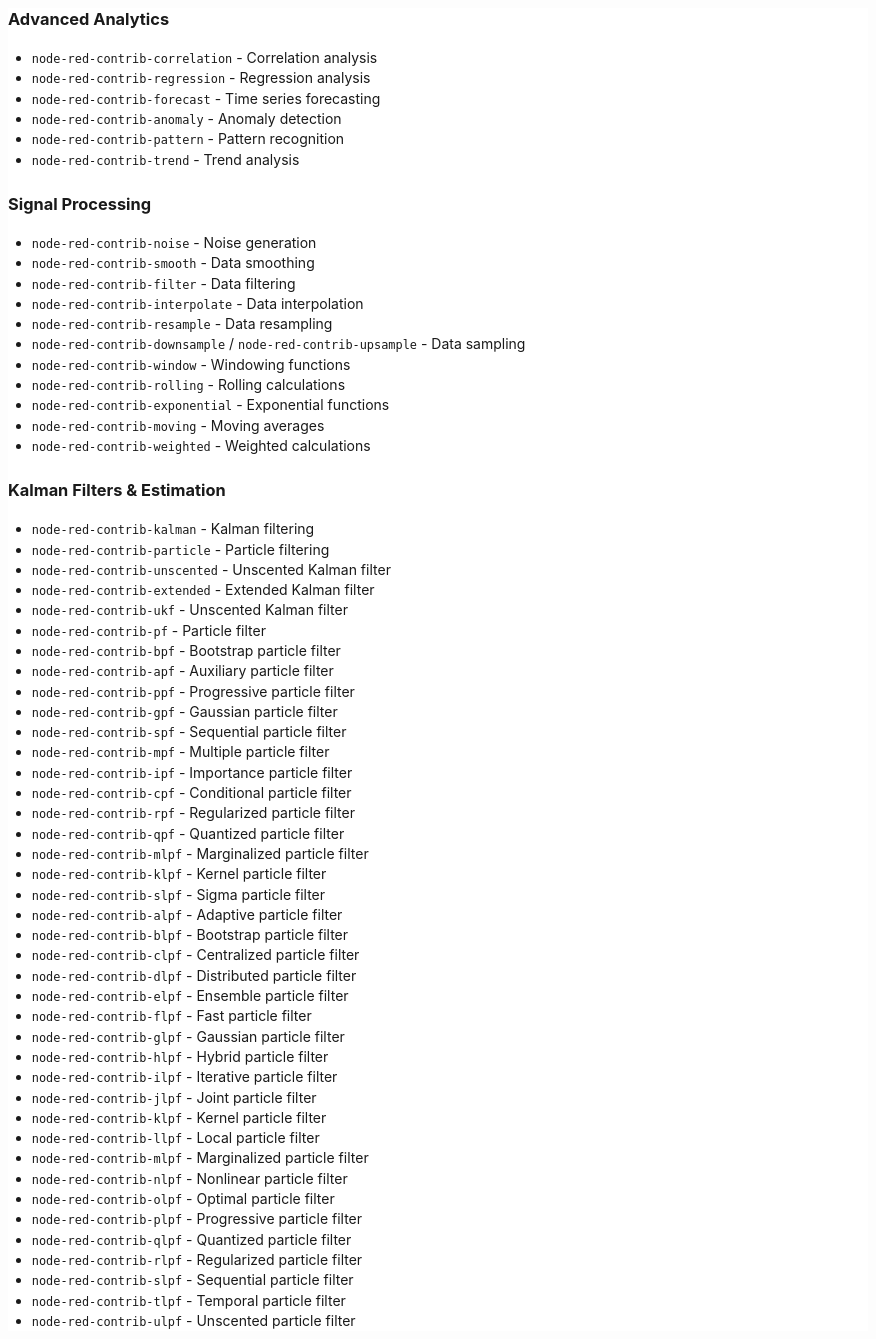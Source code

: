 ### Advanced Analytics
- `node-red-contrib-correlation` - Correlation analysis
- `node-red-contrib-regression` - Regression analysis
- `node-red-contrib-forecast` - Time series forecasting
- `node-red-contrib-anomaly` - Anomaly detection
- `node-red-contrib-pattern` - Pattern recognition
- `node-red-contrib-trend` - Trend analysis

### Signal Processing
- `node-red-contrib-noise` - Noise generation
- `node-red-contrib-smooth` - Data smoothing
- `node-red-contrib-filter` - Data filtering
- `node-red-contrib-interpolate` - Data interpolation
- `node-red-contrib-resample` - Data resampling
- `node-red-contrib-downsample` / `node-red-contrib-upsample` - Data sampling
- `node-red-contrib-window` - Windowing functions
- `node-red-contrib-rolling` - Rolling calculations
- `node-red-contrib-exponential` - Exponential functions
- `node-red-contrib-moving` - Moving averages
- `node-red-contrib-weighted` - Weighted calculations

### Kalman Filters & Estimation
- `node-red-contrib-kalman` - Kalman filtering
- `node-red-contrib-particle` - Particle filtering
- `node-red-contrib-unscented` - Unscented Kalman filter
- `node-red-contrib-extended` - Extended Kalman filter
- `node-red-contrib-ukf` - Unscented Kalman filter
- `node-red-contrib-pf` - Particle filter
- `node-red-contrib-bpf` - Bootstrap particle filter
- `node-red-contrib-apf` - Auxiliary particle filter
- `node-red-contrib-ppf` - Progressive particle filter
- `node-red-contrib-gpf` - Gaussian particle filter
- `node-red-contrib-spf` - Sequential particle filter
- `node-red-contrib-mpf` - Multiple particle filter
- `node-red-contrib-ipf` - Importance particle filter
- `node-red-contrib-cpf` - Conditional particle filter
- `node-red-contrib-rpf` - Regularized particle filter
- `node-red-contrib-qpf` - Quantized particle filter
- `node-red-contrib-mlpf` - Marginalized particle filter
- `node-red-contrib-klpf` - Kernel particle filter
- `node-red-contrib-slpf` - Sigma particle filter
- `node-red-contrib-alpf` - Adaptive particle filter
- `node-red-contrib-blpf` - Bootstrap particle filter
- `node-red-contrib-clpf` - Centralized particle filter
- `node-red-contrib-dlpf` - Distributed particle filter
- `node-red-contrib-elpf` - Ensemble particle filter
- `node-red-contrib-flpf` - Fast particle filter
- `node-red-contrib-glpf` - Gaussian particle filter
- `node-red-contrib-hlpf` - Hybrid particle filter
- `node-red-contrib-ilpf` - Iterative particle filter
- `node-red-contrib-jlpf` - Joint particle filter
- `node-red-contrib-klpf` - Kernel particle filter
- `node-red-contrib-llpf` - Local particle filter
- `node-red-contrib-mlpf` - Marginalized particle filter
- `node-red-contrib-nlpf` - Nonlinear particle filter
- `node-red-contrib-olpf` - Optimal particle filter
- `node-red-contrib-plpf` - Progressive particle filter
- `node-red-contrib-qlpf` - Quantized particle filter
- `node-red-contrib-rlpf` - Regularized particle filter
- `node-red-contrib-slpf` - Sequential particle filter
- `node-red-contrib-tlpf` - Temporal particle filter
- `node-red-contrib-ulpf` - Unscented particle filter